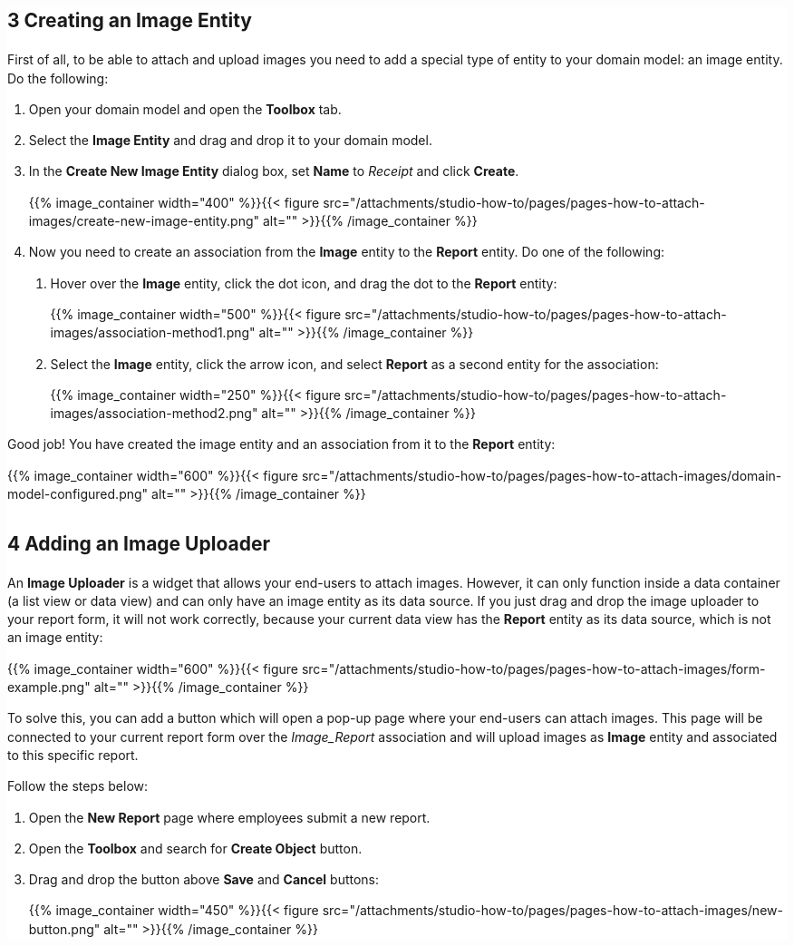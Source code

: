 ## 3 Creating an Image Entity

First of all, to be able to attach and upload images you need to add a special type of entity to your domain model: an image entity. Do the following:

1. Open your domain model and open the **Toolbox** tab.

2. Select the **Image Entity** and drag and drop it to your domain model.

3. In the **Create New Image Entity** dialog box, set **Name** to *Receipt* and click **Create**.

    {{% image_container width="400" %}}{{< figure src="/attachments/studio-how-to/pages/pages-how-to-attach-images/create-new-image-entity.png" alt="" >}}{{% /image_container %}}

4. Now you need to create an association from the **Image** entity to the **Report** entity. Do one of the following:

    1. Hover over the **Image** entity, click the dot icon, and drag the dot to the **Report** entity:

		{{% image_container width="500" %}}{{< figure src="/attachments/studio-how-to/pages/pages-how-to-attach-images/association-method1.png" alt="" >}}{{% /image_container %}}

    2. Select the **Image** entity, click the arrow icon, and select **Report** as a second entity for the association:

		{{% image_container width="250" %}}{{< figure src="/attachments/studio-how-to/pages/pages-how-to-attach-images/association-method2.png" alt="" >}}{{% /image_container %}}

Good job! You have created the image entity and an association from it to the **Report** entity:

{{% image_container width="600" %}}{{< figure src="/attachments/studio-how-to/pages/pages-how-to-attach-images/domain-model-configured.png" alt="" >}}{{% /image_container %}}

## 4 Adding an Image Uploader

An **Image Uploader** is a widget that allows your end-users to attach images. However, it can only function inside a data container (a list view or data view) and can only have an image entity as its data source. If you just drag and drop the image uploader to your report form, it will not work correctly, because your current data view has the **Report** entity as its data source, which is not an image entity:

{{% image_container width="600" %}}{{< figure src="/attachments/studio-how-to/pages/pages-how-to-attach-images/form-example.png" alt="" >}}{{% /image_container %}}

To solve this, you can add a button which will open a pop-up page where your end-users can attach images. This page will be connected to your current report form over the *Image_Report* association and will upload images as **Image** entity and associated to this specific report. 

Follow the steps below:

1. Open the **New Report** page where employees submit a new report. 

2. Open the **Toolbox** and search for **Create Object** button.

3. Drag and drop the button above **Save** and **Cancel** buttons:

    {{% image_container width="450" %}}{{< figure src="/attachments/studio-how-to/pages/pages-how-to-attach-images/new-button.png" alt="" >}}{{% /image_container %}}
